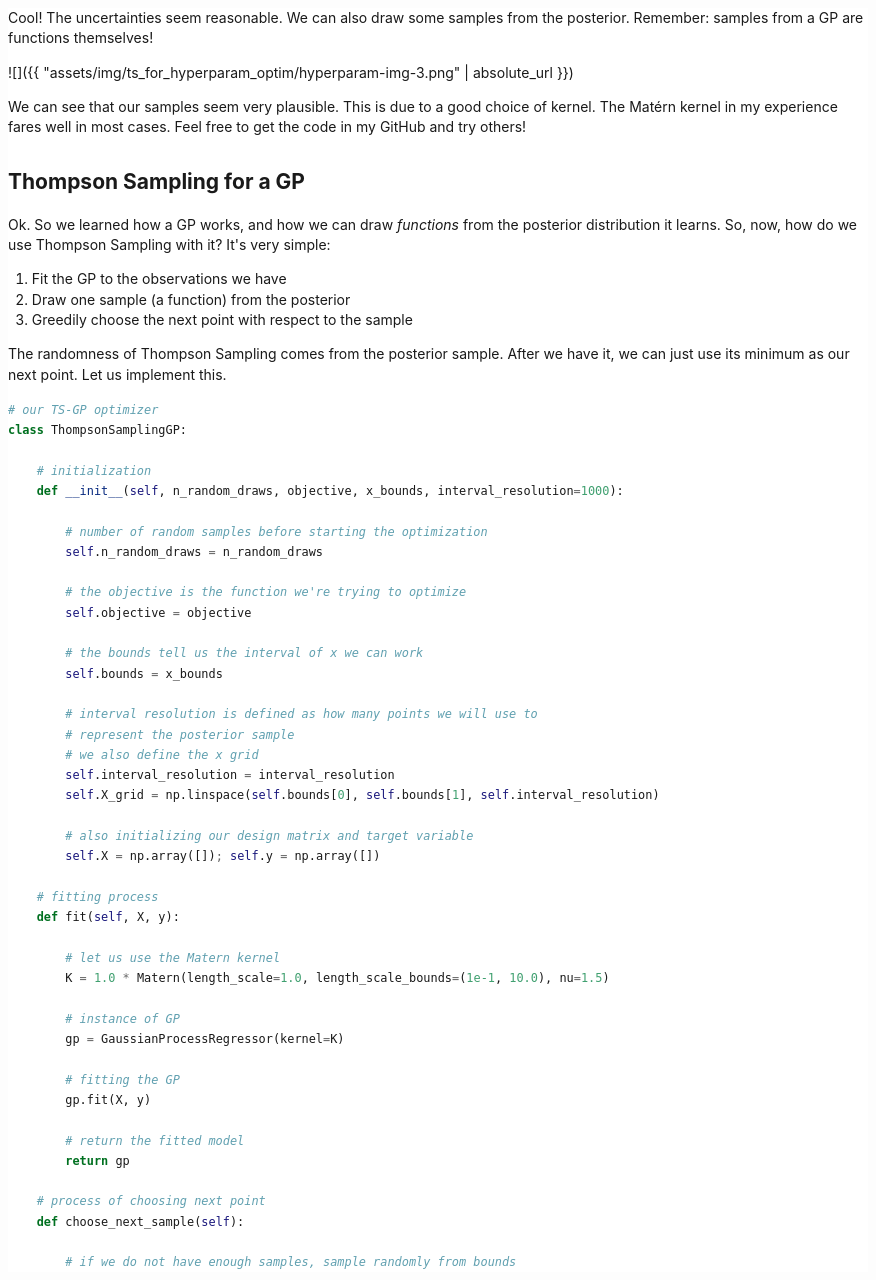 Cool! The uncertainties seem reasonable. We can also draw some samples from the posterior. Remember: samples from a GP are functions themselves!

![]({{ "assets/img/ts_for_hyperparam_optim/hyperparam-img-3.png" | absolute_url }})

We can see that our samples seem very plausible. This is due to a good choice of kernel. The Matérn kernel in my experience fares well in most cases. Feel free to get the code in my GitHub and try others!

## Thompson Sampling for a GP

Ok. So we learned how a GP works, and how we can draw *functions* from the posterior distribution it learns. So, now, how do we use Thompson Sampling with it? It's very simple:

1. Fit the GP to the observations we have
2. Draw one sample (a function) from the posterior
3. Greedily choose the next point with respect to the sample

The randomness of Thompson Sampling comes from the posterior sample. After we have it, we can just use its minimum as our next point. Let us implement this.

```python
# our TS-GP optimizer
class ThompsonSamplingGP:
    
    # initialization
    def __init__(self, n_random_draws, objective, x_bounds, interval_resolution=1000):
                
        # number of random samples before starting the optimization
        self.n_random_draws = n_random_draws
        
        # the objective is the function we're trying to optimize
        self.objective = objective
        
        # the bounds tell us the interval of x we can work
        self.bounds = x_bounds
        
        # interval resolution is defined as how many points we will use to 
        # represent the posterior sample
        # we also define the x grid
        self.interval_resolution = interval_resolution
        self.X_grid = np.linspace(self.bounds[0], self.bounds[1], self.interval_resolution)
        
        # also initializing our design matrix and target variable
        self.X = np.array([]); self.y = np.array([])
        
    # fitting process
    def fit(self, X, y):
        
        # let us use the Matern kernel
        K = 1.0 * Matern(length_scale=1.0, length_scale_bounds=(1e-1, 10.0), nu=1.5)

        # instance of GP
        gp = GaussianProcessRegressor(kernel=K)

        # fitting the GP
        gp.fit(X, y)
        
        # return the fitted model
        return gp
    
    # process of choosing next point
    def choose_next_sample(self):
        
        # if we do not have enough samples, sample randomly from bounds
```